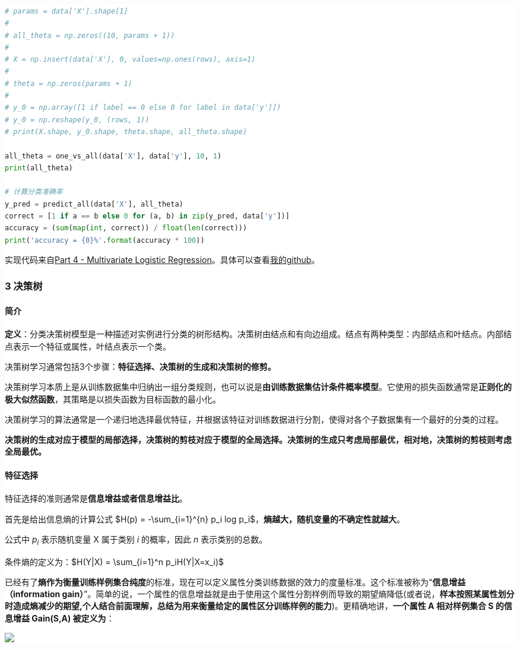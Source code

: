 ```python
# params = data['X'].shape[1]
#
# all_theta = np.zeros((10, params + 1))
#
# X = np.insert(data['X'], 0, values=np.ones(rows), axis=1)
#
# theta = np.zeros(params + 1)
#
# y_0 = np.array([1 if label == 0 else 0 for label in data['y']])
# y_0 = np.reshape(y_0, (rows, 1))
# print(X.shape, y_0.shape, theta.shape, all_theta.shape)

all_theta = one_vs_all(data['X'], data['y'], 10, 1)
print(all_theta)

# 计算分类准确率
y_pred = predict_all(data['X'], all_theta)
correct = [1 if a == b else 0 for (a, b) in zip(y_pred, data['y'])]
accuracy = (sum(map(int, correct)) / float(len(correct)))
print('accuracy = {0}%'.format(accuracy * 100))
```

实现代码来自[Part 4 - Multivariate Logistic Regression](http://www.johnwittenauer.net/machine-learning-exercises-in-python-part-4/)。具体可以查看[我的github](https://github.com/ccc013/CodingPractise/blob/master/Python/MachineLearning/mulLogisticRegressionPractise.py)。

### 3 决策树

#### 简介

**定义**：分类决策树模型是一种描述对实例进行分类的树形结构。决策树由结点和有向边组成。结点有两种类型：内部结点和叶结点。内部结点表示一个特征或属性，叶结点表示一个类。

决策树学习通常包括3个步骤：**特征选择、决策树的生成和决策树的修剪。**

决策树学习本质上是从训练数据集中归纳出一组分类规则，也可以说是**由训练数据集估计条件概率模型**。它使用的损失函数通常是**正则化的极大似然函数**，其策略是以损失函数为目标函数的最小化。

决策树学习的算法通常是一个递归地选择最优特征，并根据该特征对训练数据进行分割，使得对各个子数据集有一个最好的分类的过程。

**决策树的生成对应于模型的局部选择，决策树的剪枝对应于模型的全局选择。决策树的生成只考虑局部最优，相对地，决策树的剪枝则考虑全局最优。**

#### 特征选择

特征选择的准则通常是**信息增益或者信息增益比**。

首先是给出信息熵的计算公式 $H(p) = -\sum_{i=1}^{n} p_i log p_i$，**熵越大，随机变量的不确定性就越大**。

公式中 $p_i$ 表示随机变量 X 属于类别 $i$ 的概率，因此 $n$ 表示类别的总数。

条件熵的定义为：$H(Y|X) = \sum_{i=1}^n p_iH(Y|X=x_i)$

已经有了**熵作为衡量训练样例集合纯度**的标准，现在可以定义属性分类训练数据的效力的度量标准。这个标准被称为“**信息增益（information gain）**”。简单的说，一个属性的信息增益就是由于使用这个属性分割样例而导致的期望熵降低(或者说，**样本按照某属性划分时造成熵减少的期望,个人结合前面理解，总结为用来衡量给定的属性区分训练样例的能力**)。更精确地讲，**一个属性 A 相对样例集合 S 的信息增益 Gain(S,A) 被定义为**：

![](https://img-blog.csdn.net/20170213171939623?watermark/2/text/aHR0cDovL2Jsb2cuY3Nkbi5uZXQvbGMwMTM=/font/5a6L5L2T/fontsize/400/fill/I0JBQkFCMA==/dissolve/70/gravity/SouthEast)
